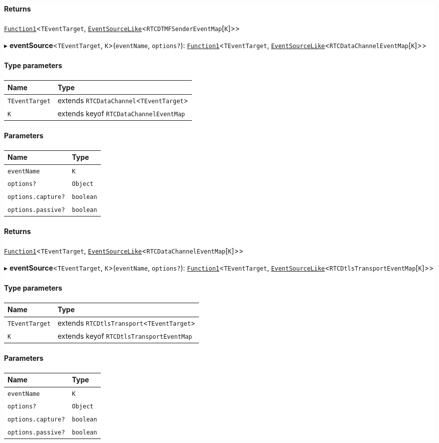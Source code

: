 #### Returns

[`Function1`](../modules/functions.md#function1)<`TEventTarget`, [`EventSourceLike`](types.EventSourceLike.md)<`RTCDTMFSenderEventMap`[`K`]\>\>

▸ **eventSource**<`TEventTarget`, `K`\>(`eventName`, `options?`): [`Function1`](../modules/functions.md#function1)<`TEventTarget`, [`EventSourceLike`](types.EventSourceLike.md)<`RTCDataChannelEventMap`[`K`]\>\>

#### Type parameters

| Name | Type |
| :------ | :------ |
| `TEventTarget` | extends `RTCDataChannel`<`TEventTarget`\> |
| `K` | extends keyof `RTCDataChannelEventMap` |

#### Parameters

| Name | Type |
| :------ | :------ |
| `eventName` | `K` |
| `options?` | `Object` |
| `options.capture?` | `boolean` |
| `options.passive?` | `boolean` |

#### Returns

[`Function1`](../modules/functions.md#function1)<`TEventTarget`, [`EventSourceLike`](types.EventSourceLike.md)<`RTCDataChannelEventMap`[`K`]\>\>

▸ **eventSource**<`TEventTarget`, `K`\>(`eventName`, `options?`): [`Function1`](../modules/functions.md#function1)<`TEventTarget`, [`EventSourceLike`](types.EventSourceLike.md)<`RTCDtlsTransportEventMap`[`K`]\>\>

#### Type parameters

| Name | Type |
| :------ | :------ |
| `TEventTarget` | extends `RTCDtlsTransport`<`TEventTarget`\> |
| `K` | extends keyof `RTCDtlsTransportEventMap` |

#### Parameters

| Name | Type |
| :------ | :------ |
| `eventName` | `K` |
| `options?` | `Object` |
| `options.capture?` | `boolean` |
| `options.passive?` | `boolean` |
